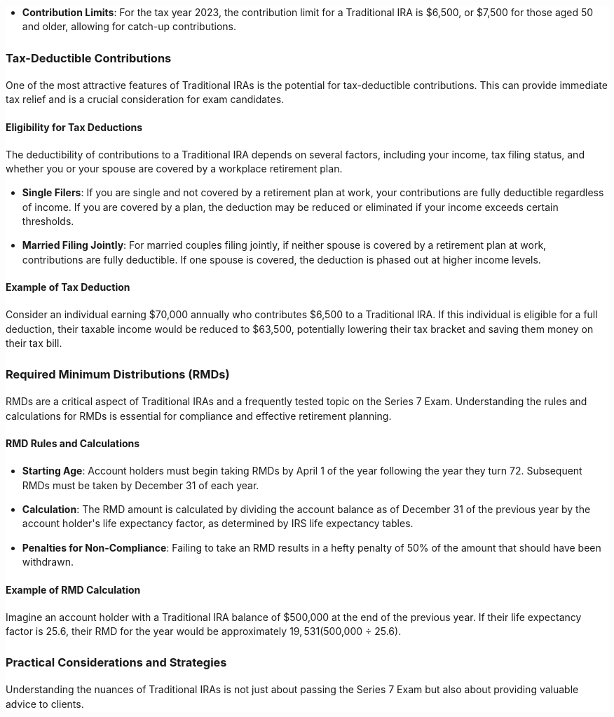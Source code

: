 - **Contribution Limits**: For the tax year 2023, the contribution limit for a Traditional IRA is $6,500, or $7,500 for those aged 50 and older, allowing for catch-up contributions.

### Tax-Deductible Contributions

One of the most attractive features of Traditional IRAs is the potential for tax-deductible contributions. This can provide immediate tax relief and is a crucial consideration for exam candidates.

#### Eligibility for Tax Deductions

The deductibility of contributions to a Traditional IRA depends on several factors, including your income, tax filing status, and whether you or your spouse are covered by a workplace retirement plan.

- **Single Filers**: If you are single and not covered by a retirement plan at work, your contributions are fully deductible regardless of income. If you are covered by a plan, the deduction may be reduced or eliminated if your income exceeds certain thresholds.

- **Married Filing Jointly**: For married couples filing jointly, if neither spouse is covered by a retirement plan at work, contributions are fully deductible. If one spouse is covered, the deduction is phased out at higher income levels.

#### Example of Tax Deduction

Consider an individual earning $70,000 annually who contributes $6,500 to a Traditional IRA. If this individual is eligible for a full deduction, their taxable income would be reduced to $63,500, potentially lowering their tax bracket and saving them money on their tax bill.

### Required Minimum Distributions (RMDs)

RMDs are a critical aspect of Traditional IRAs and a frequently tested topic on the Series 7 Exam. Understanding the rules and calculations for RMDs is essential for compliance and effective retirement planning.

#### RMD Rules and Calculations

- **Starting Age**: Account holders must begin taking RMDs by April 1 of the year following the year they turn 72. Subsequent RMDs must be taken by December 31 of each year.

- **Calculation**: The RMD amount is calculated by dividing the account balance as of December 31 of the previous year by the account holder's life expectancy factor, as determined by IRS life expectancy tables.

- **Penalties for Non-Compliance**: Failing to take an RMD results in a hefty penalty of 50% of the amount that should have been withdrawn.

#### Example of RMD Calculation

Imagine an account holder with a Traditional IRA balance of $500,000 at the end of the previous year. If their life expectancy factor is 25.6, their RMD for the year would be approximately $19,531 ($500,000 ÷ 25.6).

### Practical Considerations and Strategies

Understanding the nuances of Traditional IRAs is not just about passing the Series 7 Exam but also about providing valuable advice to clients.
